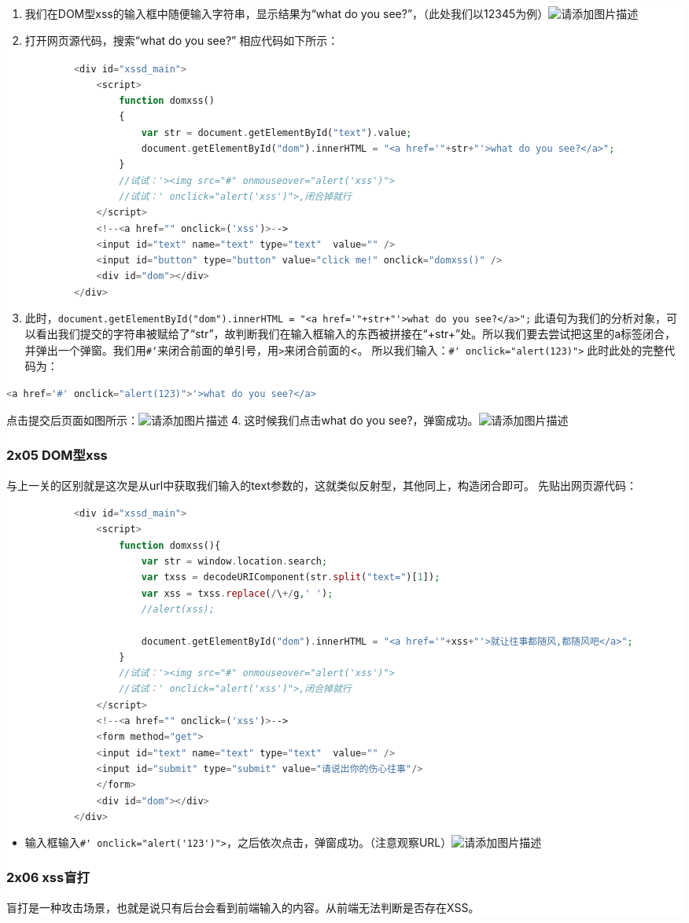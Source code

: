 1. 我们在DOM型xss的输入框中随便输入字符串，显示结果为“what do you see?”，（此处我们以12345为例）![请添加图片描述](https://img-blog.csdnimg.cn/be69c51edb254b57807368307647f1da.jpeg)

2. 打开网页源代码，搜索“what do you see?” 相应代码如下所示：
```php
            <div id="xssd_main">
                <script>
                    function domxss()
                    {
                        var str = document.getElementById("text").value;
                        document.getElementById("dom").innerHTML = "<a href='"+str+"'>what do you see?</a>";
                    }
                    //试试：'><img src="#" onmouseover="alert('xss')">
                    //试试：' onclick="alert('xss')">,闭合掉就行
                </script>
                <!--<a href="" onclick=('xss')>-->
                <input id="text" name="text" type="text"  value="" />
                <input id="button" type="button" value="click me!" onclick="domxss()" />
                <div id="dom"></div>
            </div>
```
3. 此时，`document.getElementById("dom").innerHTML = "<a href='"+str+"'>what do you see?</a>";`
此语句为我们的分析对象，可以看出我们提交的字符串被赋给了“str”，故判断我们在输入框输入的东西被拼接在“+str+”处。所以我们要去尝试把这里的a标签闭合，并弹出一个弹窗。我们用`#‘`来闭合前面的单引号，用`>`来闭合前面的<。
所以我们输入：`#' onclick="alert(123)">`
此时此处的完整代码为：
```php
<a href='#' onclick="alert(123)">'>what do you see?</a>
```
点击提交后页面如图所示：![请添加图片描述](https://img-blog.csdnimg.cn/b7dea28e6add4042a667ca443e13229c.jpeg)
4. 这时候我们点击what do you see?，弹窗成功。![请添加图片描述](https://img-blog.csdnimg.cn/81a9fb03728f4810ae7a70fa0f93e1aa.jpeg)
### 2x05 DOM型xss
与上一关的区别就是这次是从url中获取我们输入的text参数的，这就类似反射型，其他同上，构造闭合即可。
先贴出网页源代码：

```php
            <div id="xssd_main">
                <script>
                    function domxss(){
                        var str = window.location.search;
                        var txss = decodeURIComponent(str.split("text=")[1]);
                        var xss = txss.replace(/\+/g,' ');
                        //alert(xss);

                        document.getElementById("dom").innerHTML = "<a href='"+xss+"'>就让往事都随风,都随风吧</a>";
                    }
                    //试试：'><img src="#" onmouseover="alert('xss')">
                    //试试：' onclick="alert('xss')">,闭合掉就行
                </script>
                <!--<a href="" onclick=('xss')>-->
                <form method="get">
                <input id="text" name="text" type="text"  value="" />
                <input id="submit" type="submit" value="请说出你的伤心往事"/>
                </form>
                <div id="dom"></div>
            </div>
```
 - 输入框输入`#' onclick="alert('123')">`，之后依次点击，弹窗成功。（注意观察URL）![请添加图片描述](https://img-blog.csdnimg.cn/81b24ca47ccb446b87dd2097fbd6bdc2.jpeg)
 ### 2x06 xss盲打
 盲打是一种攻击场景，也就是说只有后台会看到前端输入的内容。从前端无法判断是否存在XSS。